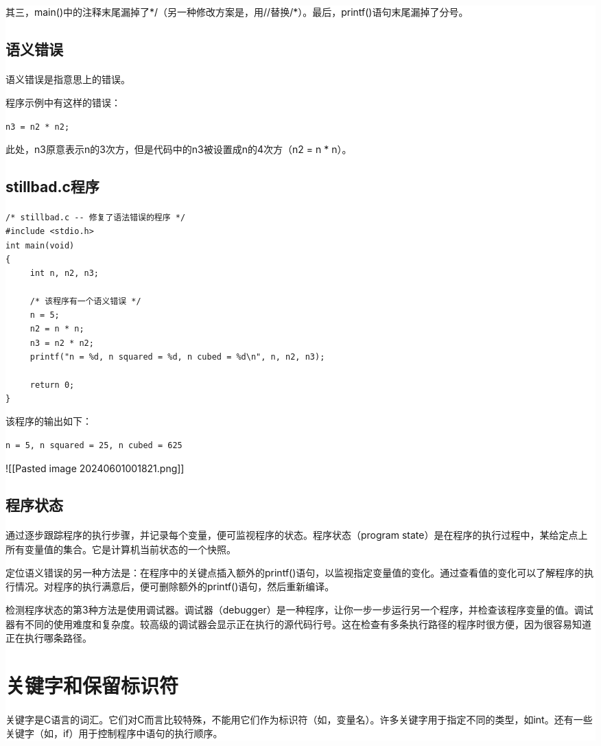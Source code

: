 其三，main()中的注释末尾漏掉了*/（另一种修改方案是，用//替换/*）。最后，printf()语句末尾漏掉了分号。

## 语义错误

语义错误是指意思上的错误。

程序示例中有这样的错误：
```
n3 = n2 * n2;
```

此处，n3原意表示n的3次方，但是代码中的n3被设置成n的4次方（n2 = n * n）。

## stillbad.c程序

```
/* stillbad.c -- 修复了语法错误的程序 */
#include <stdio.h>
int main(void)
{
     int n, n2, n3;

     /* 该程序有一个语义错误 */
     n = 5;
     n2 = n * n;
     n3 = n2 * n2;
     printf("n = %d, n squared = %d, n cubed = %d\n", n, n2, n3);

     return 0;
}
```

该程序的输出如下：

```
n = 5, n squared = 25, n cubed = 625
```

![[Pasted image 20240601001821.png]]


## 程序状态

通过逐步跟踪程序的执行步骤，并记录每个变量，便可监视程序的状态。程序状态（program state）是在程序的执行过程中，某给定点上所有变量值的集合。它是计算机当前状态的一个快照。

定位语义错误的另一种方法是：在程序中的关键点插入额外的printf()语句，以监视指定变量值的变化。通过查看值的变化可以了解程序的执行情况。对程序的执行满意后，便可删除额外的printf()语句，然后重新编译。

检测程序状态的第3种方法是使用调试器。调试器（debugger）是一种程序，让你一步一步运行另一个程序，并检查该程序变量的值。调试器有不同的使用难度和复杂度。较高级的调试器会显示正在执行的源代码行号。这在检查有多条执行路径的程序时很方便，因为很容易知道正在执行哪条路径。

# 关键字和保留标识符

关键字是C语言的词汇。它们对C而言比较特殊，不能用它们作为标识符（如，变量名）。许多关键字用于指定不同的类型，如int。还有一些关键字（如，if）用于控制程序中语句的执行顺序。
